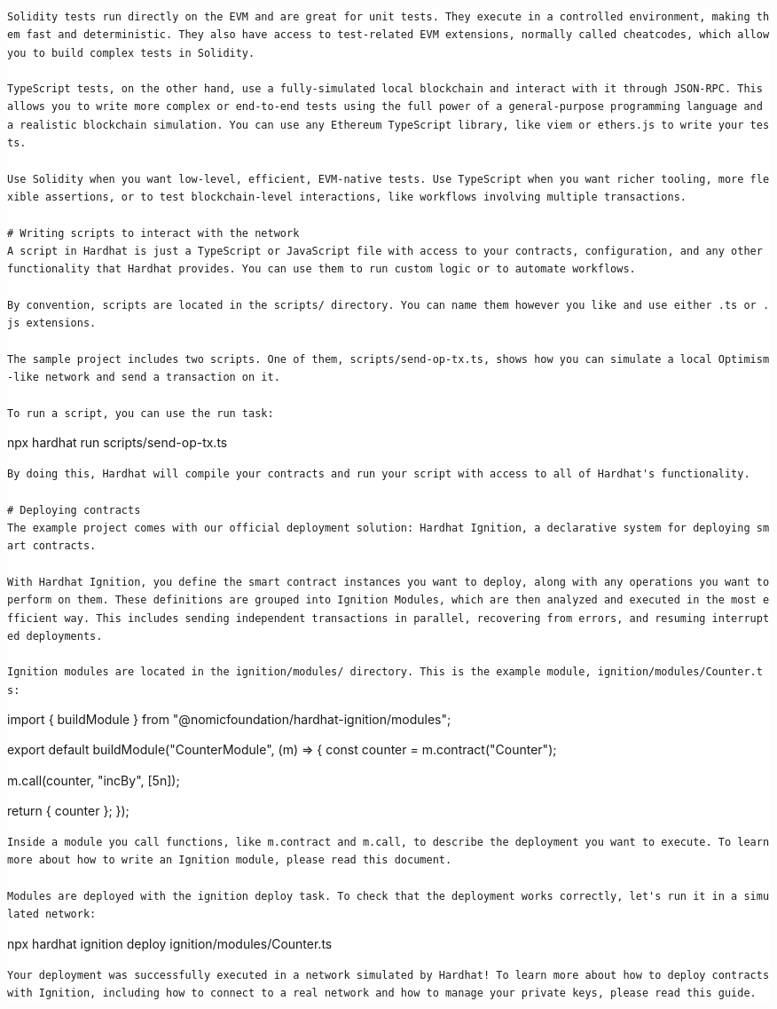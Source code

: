 ```
Solidity tests run directly on the EVM and are great for unit tests. They execute in a controlled environment, making them fast and deterministic. They also have access to test-related EVM extensions, normally called cheatcodes, which allow you to build complex tests in Solidity.

TypeScript tests, on the other hand, use a fully-simulated local blockchain and interact with it through JSON-RPC. This allows you to write more complex or end-to-end tests using the full power of a general-purpose programming language and a realistic blockchain simulation. You can use any Ethereum TypeScript library, like viem or ethers.js to write your tests.

Use Solidity when you want low-level, efficient, EVM-native tests. Use TypeScript when you want richer tooling, more flexible assertions, or to test blockchain-level interactions, like workflows involving multiple transactions.

# Writing scripts to interact with the network
A script in Hardhat is just a TypeScript or JavaScript file with access to your contracts, configuration, and any other functionality that Hardhat provides. You can use them to run custom logic or to automate workflows.

By convention, scripts are located in the scripts/ directory. You can name them however you like and use either .ts or .js extensions.

The sample project includes two scripts. One of them, scripts/send-op-tx.ts, shows how you can simulate a local Optimism-like network and send a transaction on it.

To run a script, you can use the run task:
```
npx hardhat run scripts/send-op-tx.ts
```
By doing this, Hardhat will compile your contracts and run your script with access to all of Hardhat's functionality.

# Deploying contracts
The example project comes with our official deployment solution: Hardhat Ignition, a declarative system for deploying smart contracts.

With Hardhat Ignition, you define the smart contract instances you want to deploy, along with any operations you want to perform on them. These definitions are grouped into Ignition Modules, which are then analyzed and executed in the most efficient way. This includes sending independent transactions in parallel, recovering from errors, and resuming interrupted deployments.

Ignition modules are located in the ignition/modules/ directory. This is the example module, ignition/modules/Counter.ts:

```
import { buildModule } from "@nomicfoundation/hardhat-ignition/modules";

export default buildModule("CounterModule", (m) => {
  const counter = m.contract("Counter");

  m.call(counter, "incBy", [5n]);

  return { counter };
});
```
Inside a module you call functions, like m.contract and m.call, to describe the deployment you want to execute. To learn more about how to write an Ignition module, please read this document.

Modules are deployed with the ignition deploy task. To check that the deployment works correctly, let's run it in a simulated network:
```
npx hardhat ignition deploy ignition/modules/Counter.ts
```
Your deployment was successfully executed in a network simulated by Hardhat! To learn more about how to deploy contracts with Ignition, including how to connect to a real network and how to manage your private keys, please read this guide.
```